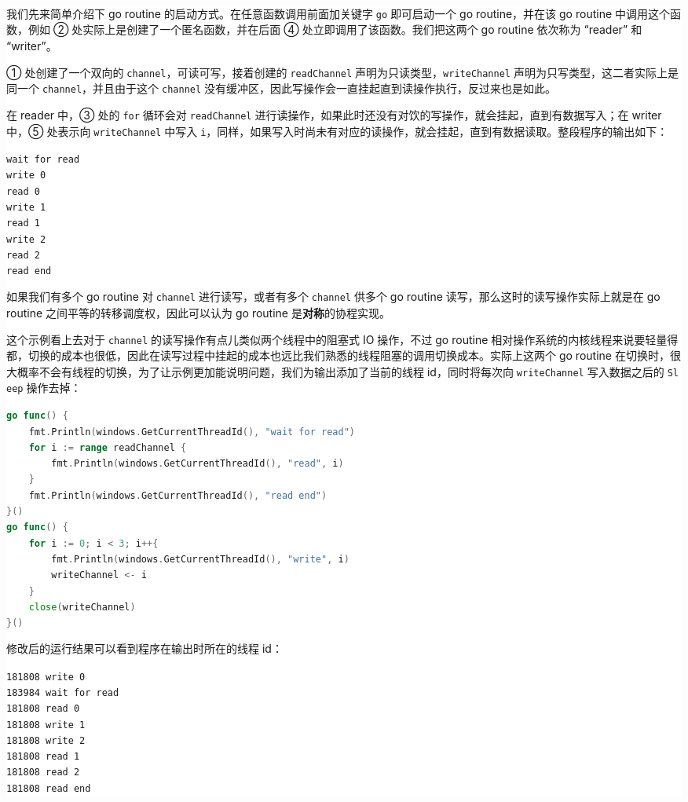 我们先来简单介绍下 go routine 的启动方式。在任意函数调用前面加关键字 `go` 即可启动一个 go routine，并在该 go routine 中调用这个函数，例如 ② 处实际上是创建了一个匿名函数，并在后面 ④ 处立即调用了该函数。我们把这两个 go routine 依次称为 “reader” 和 “writer”。

① 处创建了一个双向的 `channel`，可读可写，接着创建的 `readChannel` 声明为只读类型，`writeChannel` 声明为只写类型，这二者实际上是同一个 `channel`，并且由于这个 `channel` 没有缓冲区，因此写操作会一直挂起直到读操作执行，反过来也是如此。

在 reader 中，③ 处的 `for` 循环会对 `readChannel` 进行读操作，如果此时还没有对饮的写操作，就会挂起，直到有数据写入；在 writer 中，⑤ 处表示向 `writeChannel` 中写入 `i`，同样，如果写入时尚未有对应的读操作，就会挂起，直到有数据读取。整段程序的输出如下：

```
wait for read
write 0
read 0
write 1
read 1
write 2
read 2
read end
```

如果我们有多个 go routine 对 `channel` 进行读写，或者有多个 `channel` 供多个 go routine 读写，那么这时的读写操作实际上就是在 go routine 之间平等的转移调度权，因此可以认为 go routine 是**对称**的协程实现。

这个示例看上去对于 `channel` 的读写操作有点儿类似两个线程中的阻塞式 IO 操作，不过 go routine 相对操作系统的内核线程来说要轻量得都，切换的成本也很低，因此在读写过程中挂起的成本也远比我们熟悉的线程阻塞的调用切换成本。实际上这两个 go routine 在切换时，很大概率不会有线程的切换，为了让示例更加能说明问题，我们为输出添加了当前的线程 id，同时将每次向 `writeChannel` 写入数据之后的 `Sleep` 操作去掉：

```go
go func() {
    fmt.Println(windows.GetCurrentThreadId(), "wait for read")
    for i := range readChannel {
        fmt.Println(windows.GetCurrentThreadId(), "read", i)
    }
    fmt.Println(windows.GetCurrentThreadId(), "read end")
}()
go func() {
    for i := 0; i < 3; i++{
        fmt.Println(windows.GetCurrentThreadId(), "write", i)
        writeChannel <- i
    }
    close(writeChannel)
}()
```

修改后的运行结果可以看到程序在输出时所在的线程 id：

```
181808 write 0
183984 wait for read
181808 read 0
181808 write 1
181808 write 2
181808 read 1
181808 read 2
181808 read end
```

